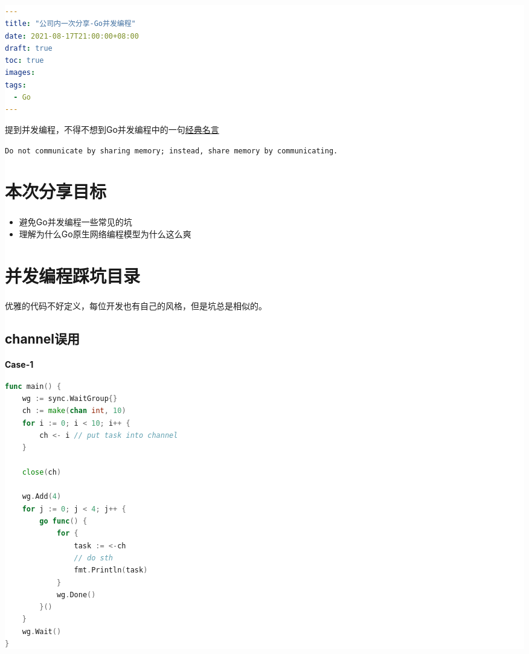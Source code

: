 ```yaml
---
title: "公司内一次分享-Go并发编程"
date: 2021-08-17T21:00:00+08:00
draft: true
toc: true
images:
tags:
  - Go
---
```



提到并发编程，不得不想到Go并发编程中的一句[经典名言](https://blog.golang.org/codelab-share)
```
Do not communicate by sharing memory; instead, share memory by communicating.
```


# 本次分享目标

* 避免Go并发编程一些常见的坑
* 理解为什么Go原生网络编程模型为什么这么爽

# 并发编程踩坑目录

优雅的代码不好定义，每位开发也有自己的风格，但是坑总是相似的。

## channel误用
**Case-1**
```go
func main() {
	wg := sync.WaitGroup{}
	ch := make(chan int, 10)
	for i := 0; i < 10; i++ {
		ch <- i // put task into channel
	}

	close(ch)

	wg.Add(4)
	for j := 0; j < 4; j++ {
		go func() {
			for {
				task := <-ch
				// do sth
				fmt.Println(task)
			}
			wg.Done()
		}()
	}
	wg.Wait()
}
```
